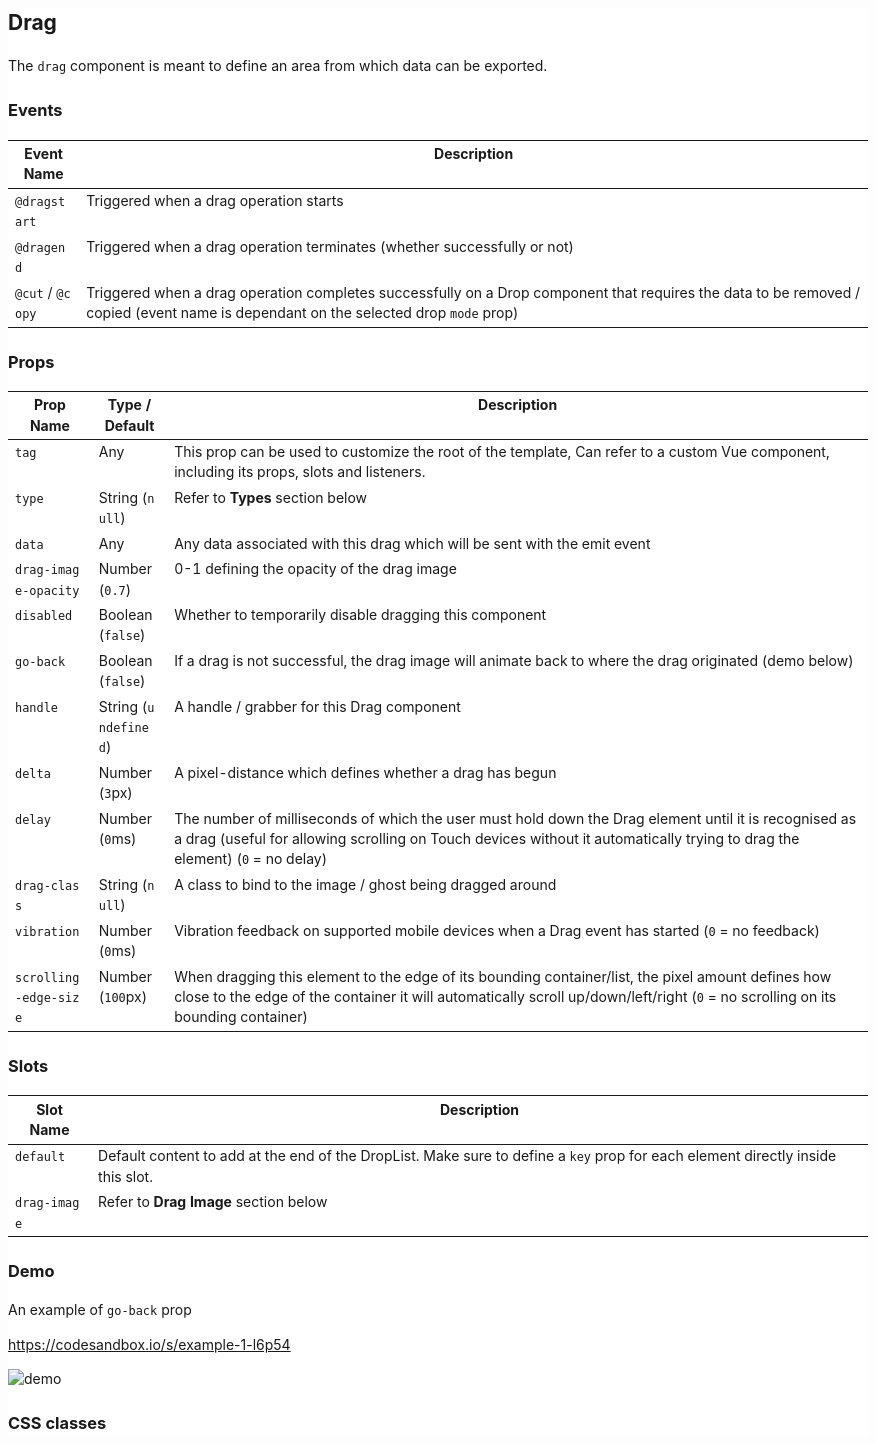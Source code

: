 ## Drag
The `drag` component is meant to define an area from which data can be exported.

### Events
Event Name | Description
---------- | -----------
`@dragstart` | Triggered when a drag operation starts
`@dragend` | Triggered when a drag operation terminates (whether successfully or not)
`@cut` / `@copy` | Triggered when a drag operation completes successfully on a Drop component that requires the data to be removed / copied (event name is dependant on the selected drop `mode` prop)

### Props
Prop Name | Type / Default | Description
--------- | -------------- | -----------
`tag` | Any | This prop can be used to customize the root of the template, Can refer to a custom Vue component, including its props, slots and listeners.
`type` | String (`null`) | Refer to **Types** section below
`data` | Any | Any data associated with this drag which will be sent with the emit event
`drag-image-opacity` | Number (`0.7`) | 0-1 defining the opacity of the drag image
`disabled` | Boolean (`false`) | Whether to temporarily disable dragging this component
`go-back` | Boolean (`false`) | If a drag is not successful, the drag image will animate back to where the drag originated (demo below)
`handle` | String (`undefined`) | A handle / grabber for this Drag component
`delta` | Number (`3`px) | A pixel-distance which defines whether a drag has begun
`delay` | Number (`0`ms) | The number of milliseconds of which the user must hold down the Drag element until it is recognised as a drag (useful for allowing scrolling on Touch devices without it automatically trying to drag the element) (`0` = no delay)
`drag-class` | String (`null`) | A class to bind to the image / ghost being dragged around
`vibration` | Number (`0`ms) | Vibration feedback on supported mobile devices when a Drag event has started (`0` = no feedback)
`scrolling-edge-size` | Number (`100`px) | When dragging this element to the edge of its bounding container/list, the pixel amount defines how close to the edge of the container it will automatically scroll up/down/left/right (`0` = no scrolling on its bounding container)

### Slots
Slot Name | Description
---------- | -----------
`default` | Default content to add at the end of the DropList. Make sure to define a `key` prop for each element directly inside this slot.
`drag-image` | Refer to **Drag Image** section below

### Demo
An example of `go-back` prop

https://codesandbox.io/s/example-1-l6p54

![demo](img/vid12.gif)

### CSS classes
